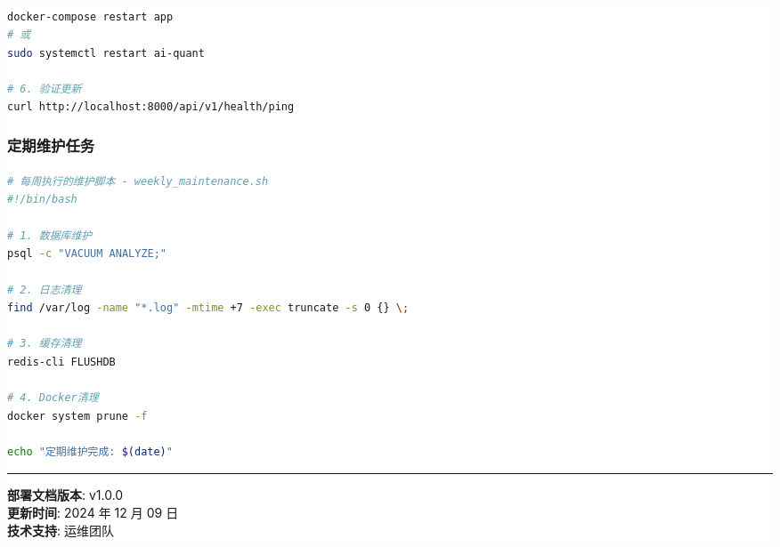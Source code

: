 ```bash
docker-compose restart app
# 或
sudo systemctl restart ai-quant

# 6. 验证更新
curl http://localhost:8000/api/v1/health/ping
```

### 定期维护任务

```bash
# 每周执行的维护脚本 - weekly_maintenance.sh
#!/bin/bash

# 1. 数据库维护
psql -c "VACUUM ANALYZE;"

# 2. 日志清理
find /var/log -name "*.log" -mtime +7 -exec truncate -s 0 {} \;

# 3. 缓存清理
redis-cli FLUSHDB

# 4. Docker清理
docker system prune -f

echo "定期维护完成: $(date)"
```

---

**部署文档版本**: v1.0.0  
**更新时间**: 2024 年 12 月 09 日  
**技术支持**: 运维团队
